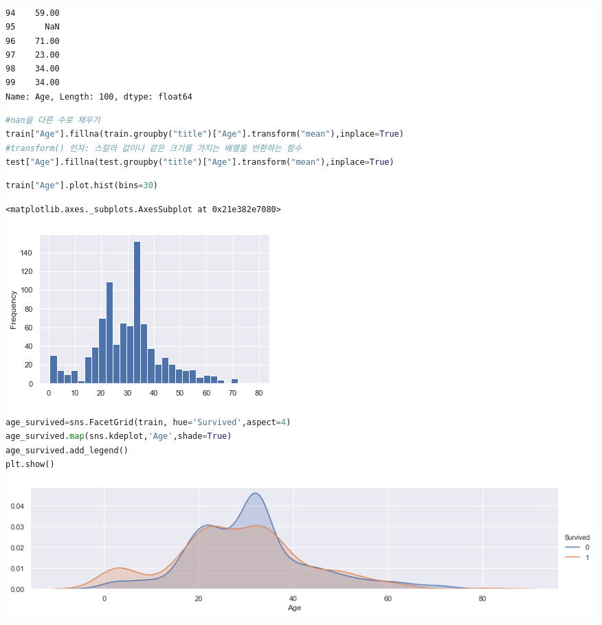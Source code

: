     94    59.00
    95      NaN
    96    71.00
    97    23.00
    98    34.00
    99    34.00
    Name: Age, Length: 100, dtype: float64




```python
#nan을 다른 수로 채우기
train["Age"].fillna(train.groupby("title")["Age"].transform("mean"),inplace=True) 
#transform() 인자: 스칼라 값이나 같은 크기를 가지는 배열을 반환하는 함수
test["Age"].fillna(test.groupby("title")["Age"].transform("mean"),inplace=True) 
```


```python
train["Age"].plot.hist(bins=30)
```




    <matplotlib.axes._subplots.AxesSubplot at 0x21e382e7080>




![png](output_46_1.png)



```python
age_survived=sns.FacetGrid(train, hue='Survived',aspect=4)
age_survived.map(sns.kdeplot,'Age',shade=True)
age_survived.add_legend()
plt.show()
```


![png](output_47_0.png)

